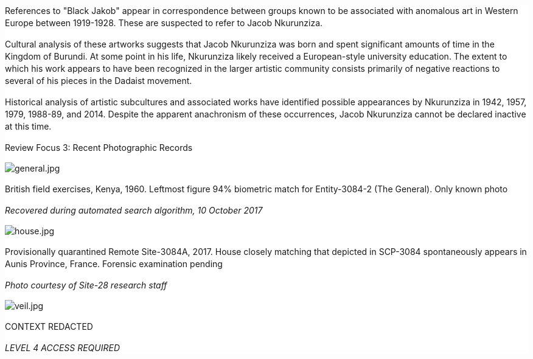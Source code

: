 References to "Black Jakob" appear in correspondence between groups known to be associated with anomalous art in Western Europe between 1919-1928. These are suspected to refer to Jacob Nkurunziza.

Cultural analysis of these artworks suggests that Jacob Nkurunziza was born and spent significant amounts of time in the Kingdom of Burundi. At some point in his life, Nkurunziza likely received a European-style university education. The extent to which his work appears to have been recognized in the larger artistic community consists primarily of negative reactions to several of his pieces in the Dadaist movement.

Historical analysis of artistic subcultures and associated works have identified possible appearances by Nkurunziza in 1942, 1957, 1979, 1988-89, and 2014. Despite the apparent anachronism of these occurrences, Jacob Nkurunziza cannot be declared inactive at this time.

Review Focus 3: Recent Photographic Records

![general.jpg](http://scp-wiki.wdfiles.com/local--files/scp-3084/general.jpg)

British field exercises, Kenya, 1960. Leftmost figure 94% biometric match for Entity-3084-2 (The General). Only known photo

_Recovered during automated search algorithm, 10 October 2017_

![house.jpg](http://scp-wiki.wdfiles.com/local--files/scp-3084/house.jpg)

Provisionally quarantined Remote Site-3084A, 2017. House closely matching that depicted in SCP-3084 spontaneously appears in Aunis Province, France. Forensic examination pending

_Photo courtesy of Site-28 research staff_

![veil.jpg](http://scp-wiki.wdfiles.com/local--files/scp-3084/veil.jpg)

CONTEXT REDACTED

_LEVEL 4 ACCESS REQUIRED_